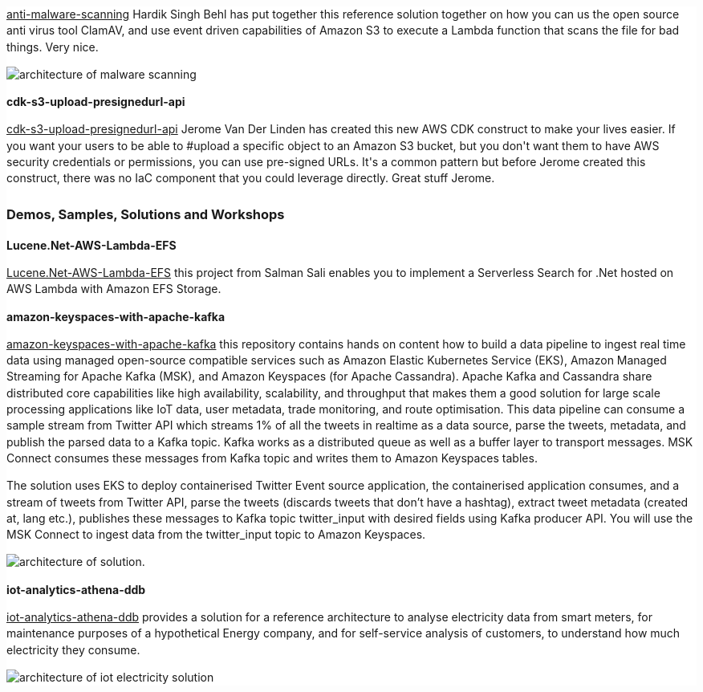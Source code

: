 [anti-malware-scanning](https://github.com/hardikSinghBehl/aws-reference-projects/tree/main/anti-malware-scanning) Hardik Singh Behl has put together this reference solution together on how you can us the open source anti virus tool ClamAV, and use event driven capabilities of Amazon S3 to execute a Lambda function that scans the file for bad things. Very nice.

![architecture of malware scanning](https://user-images.githubusercontent.com/69693621/207793461-9d9f0195-58d8-4d99-93c7-8496880662bb.png)

**cdk-s3-upload-presignedurl-api**

[cdk-s3-upload-presignedurl-api](https://github.com/jeromevdl/cdk-s3-upload-presignedurl-api) Jerome Van Der Linden has created this new AWS CDK construct to make your lives easier. If you want your users to be able to #upload a specific object to an Amazon S3 bucket, but you don't want them to have AWS security credentials or permissions, you can use pre-signed URLs. It's a common pattern but before Jerome created this construct, there was no IaC component that you could leverage directly. Great stuff Jerome.

### Demos, Samples, Solutions and Workshops

**Lucene.Net-AWS-Lambda-EFS**

[Lucene.Net-AWS-Lambda-EFS](https://github.com/Salman-Sali/Lucene.Net-AWS-Lambda-EFS) this project from Salman Sali enables you to implement a Serverless Search for .Net hosted on AWS Lambda with Amazon EFS Storage.

**amazon-keyspaces-with-apache-kafka**

[amazon-keyspaces-with-apache-kafka](https://github.com/aws-samples/amazon-keyspaces-with-apache-kafka) this repository contains hands on content how to build a data pipeline to ingest real time data using managed open-source compatible services such as Amazon Elastic Kubernetes Service (EKS), Amazon Managed Streaming for Apache Kafka (MSK), and Amazon Keyspaces (for Apache Cassandra). Apache Kafka and Cassandra share distributed core capabilities like high availability, scalability, and throughput that makes them a good solution for large scale processing applications like IoT data, user metadata, trade monitoring, and route optimisation. This data pipeline can consume a sample stream from Twitter API which streams 1% of all the tweets in realtime as a data source, parse the tweets, metadata, and publish the parsed data to a Kafka topic. Kafka works as a distributed queue as well as a buffer layer to transport messages. MSK Connect consumes these messages from Kafka topic and writes them to Amazon Keyspaces tables.

The solution uses EKS to deploy containerised Twitter Event source application, the containerised application consumes, and a stream of tweets from Twitter API, parse the tweets (discards tweets that don’t have a hashtag), extract tweet metadata (created at, lang etc.), publishes these messages to Kafka topic twitter_input with desired fields using Kafka producer API. You will use the MSK Connect to ingest data from the twitter_input topic to Amazon Keyspaces.

![architecture of solution.](https://github.com/aws-samples/amazon-keyspaces-with-apache-kafka/blob/main/static/architecture.png?raw=true)

**iot-analytics-athena-ddb**

[iot-analytics-athena-ddb](https://github.com/aws-samples/iot-analytics-athena-ddb) provides a solution for a reference architecture to analyse electricity data from smart meters, for maintenance purposes of a hypothetical Energy company, and for self-service analysis of customers, to understand how much electricity they consume.

![architecture of iot electricity solution](https://github.com/aws-samples/iot-analytics-athena-ddb/blob/main/assets/images/iot-analytics-solution-git-cover.png?raw=true)
